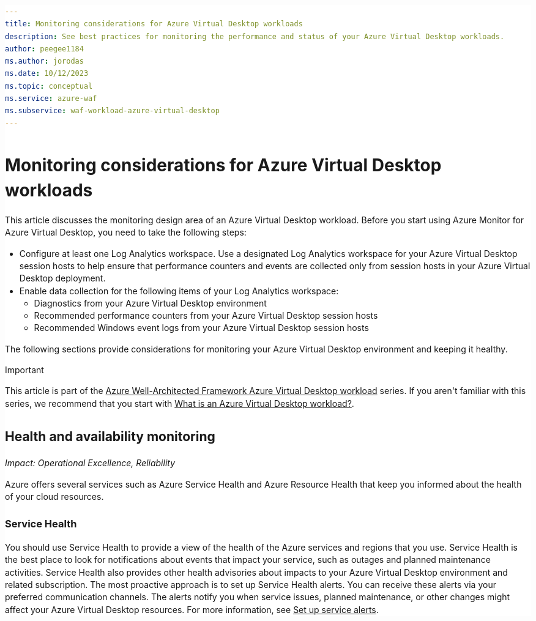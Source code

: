 ```yaml
---
title: Monitoring considerations for Azure Virtual Desktop workloads
description: See best practices for monitoring the performance and status of your Azure Virtual Desktop workloads.
author: peegee1184
ms.author: jorodas
ms.date: 10/12/2023
ms.topic: conceptual
ms.service: azure-waf
ms.subservice: waf-workload-azure-virtual-desktop
---
```


# Monitoring considerations for Azure Virtual Desktop workloads

This article discusses the monitoring design area of an Azure Virtual Desktop workload. Before you start using Azure Monitor for Azure Virtual Desktop, you need to take the following steps:

- Configure at least one Log Analytics workspace. Use a designated Log Analytics workspace for your Azure Virtual Desktop session hosts to help ensure that performance counters and events are collected only from session hosts in your Azure Virtual Desktop deployment.
- Enable data collection for the following items of your Log Analytics workspace:
  - Diagnostics from your Azure Virtual Desktop environment
  - Recommended performance counters from your Azure Virtual Desktop session hosts
  - Recommended Windows event logs from your Azure Virtual Desktop session hosts

The following sections provide considerations for monitoring your Azure Virtual Desktop environment and keeping it healthy.

> [!IMPORTANT]
> This article is part of the [Azure Well-Architected Framework Azure Virtual Desktop workload](./index.yml) series. If you aren't familiar with this series, we recommend that you start with [What is an Azure Virtual Desktop workload?](./overview.md#what-is-an-azure-virtual-desktop-workload).

## Health and availability monitoring  

*Impact: Operational Excellence, Reliability*

Azure offers several services such as Azure Service Health and Azure Resource Health that keep you informed about the health of your cloud resources.

### Service Health

You should use Service Health to provide a view of the health of the Azure services and regions that you use. Service Health is the best place to look for notifications about events that impact your service, such as outages and planned maintenance activities. Service Health also provides other health advisories about impacts to your Azure Virtual Desktop environment and related subscription. The most proactive approach is to set up Service Health alerts. You can receive these alerts via your preferred communication channels. The alerts notify you when service issues, planned maintenance, or other changes might affect your Azure Virtual Desktop resources. For more information, see [Set up service alerts](/azure/virtual-desktop/set-up-service-alerts).
